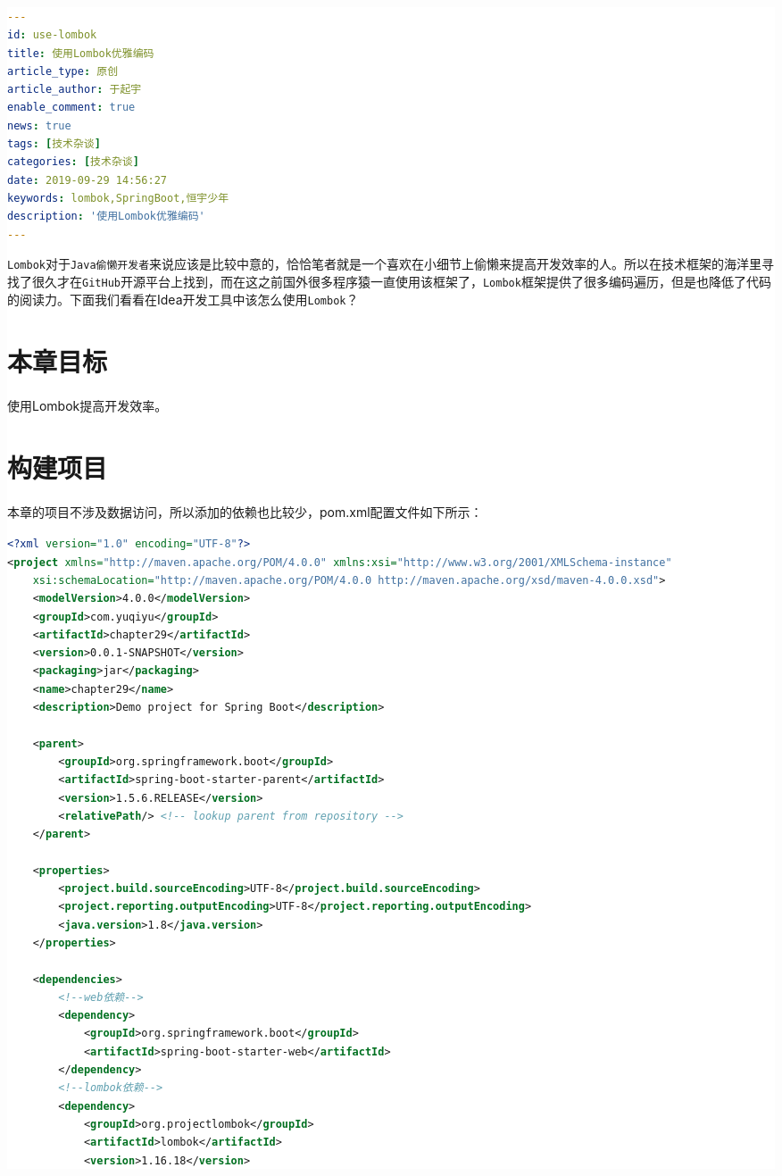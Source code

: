 ```yaml
---
id: use-lombok
title: 使用Lombok优雅编码
article_type: 原创
article_author: 于起宇
enable_comment: true
news: true
tags: [技术杂谈]
categories: [技术杂谈]
date: 2019-09-29 14:56:27
keywords: lombok,SpringBoot,恒宇少年
description: '使用Lombok优雅编码'
---
```

``Lombok``对于``Java偷懒开发者``来说应该是比较中意的，恰恰笔者就是一个喜欢在小细节上偷懒来提高开发效率的人。所以在技术框架的海洋里寻找了很久才在``GitHub``开源平台上找到，而在这之前国外很多程序猿一直使用该框架了，``Lombok``框架提供了很多编码遍历，但是也降低了代码的阅读力。下面我们看看在Idea开发工具中该怎么使用``Lombok``？

# 本章目标
使用Lombok提高开发效率。

# 构建项目
本章的项目不涉及数据访问，所以添加的依赖也比较少，pom.xml配置文件如下所示：
```xml
<?xml version="1.0" encoding="UTF-8"?>
<project xmlns="http://maven.apache.org/POM/4.0.0" xmlns:xsi="http://www.w3.org/2001/XMLSchema-instance"
	xsi:schemaLocation="http://maven.apache.org/POM/4.0.0 http://maven.apache.org/xsd/maven-4.0.0.xsd">
	<modelVersion>4.0.0</modelVersion>
	<groupId>com.yuqiyu</groupId>
	<artifactId>chapter29</artifactId>
	<version>0.0.1-SNAPSHOT</version>
	<packaging>jar</packaging>
	<name>chapter29</name>
	<description>Demo project for Spring Boot</description>

	<parent>
		<groupId>org.springframework.boot</groupId>
		<artifactId>spring-boot-starter-parent</artifactId>
		<version>1.5.6.RELEASE</version>
		<relativePath/> <!-- lookup parent from repository -->
	</parent>

	<properties>
		<project.build.sourceEncoding>UTF-8</project.build.sourceEncoding>
		<project.reporting.outputEncoding>UTF-8</project.reporting.outputEncoding>
		<java.version>1.8</java.version>
	</properties>

	<dependencies>
		<!--web依赖-->
		<dependency>
			<groupId>org.springframework.boot</groupId>
			<artifactId>spring-boot-starter-web</artifactId>
		</dependency>
		<!--lombok依赖-->
		<dependency>
			<groupId>org.projectlombok</groupId>
			<artifactId>lombok</artifactId>
			<version>1.16.18</version>
```